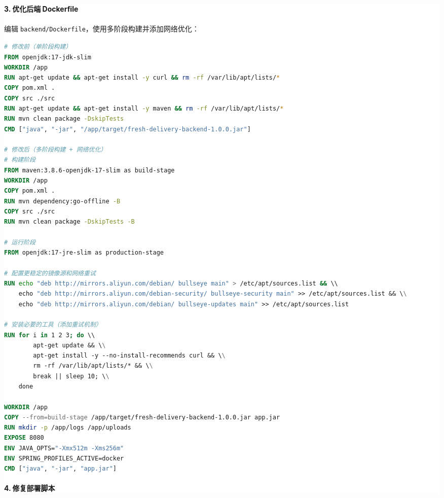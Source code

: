 #### 3. 优化后端 Dockerfile

编辑 `backend/Dockerfile`，使用多阶段构建并添加网络优化：

```dockerfile
# 修改前（单阶段构建）
FROM openjdk:17-jdk-slim
WORKDIR /app
RUN apt-get update && apt-get install -y curl && rm -rf /var/lib/apt/lists/*
COPY pom.xml .
COPY src ./src
RUN apt-get update && apt-get install -y maven && rm -rf /var/lib/apt/lists/*
RUN mvn clean package -DskipTests
CMD ["java", "-jar", "/app/target/fresh-delivery-backend-1.0.0.jar"]

# 修改后（多阶段构建 + 网络优化）
# 构建阶段
FROM maven:3.8.6-openjdk-17-slim as build-stage
WORKDIR /app
COPY pom.xml .
RUN mvn dependency:go-offline -B
COPY src ./src
RUN mvn clean package -DskipTests -B

# 运行阶段
FROM openjdk:17-jre-slim as production-stage

# 配置更稳定的镜像源和网络重试
RUN echo "deb http://mirrors.aliyun.com/debian/ bullseye main" > /etc/apt/sources.list && \\
    echo "deb http://mirrors.aliyun.com/debian-security/ bullseye-security main" >> /etc/apt/sources.list && \\
    echo "deb http://mirrors.aliyun.com/debian/ bullseye-updates main" >> /etc/apt/sources.list

# 安装必要的工具（添加重试机制）
RUN for i in 1 2 3; do \\
        apt-get update && \\
        apt-get install -y --no-install-recommends curl && \\
        rm -rf /var/lib/apt/lists/* && \\
        break || sleep 10; \\
    done

WORKDIR /app
COPY --from=build-stage /app/target/fresh-delivery-backend-1.0.0.jar app.jar
RUN mkdir -p /app/logs /app/uploads
EXPOSE 8080
ENV JAVA_OPTS="-Xmx512m -Xms256m"
ENV SPRING_PROFILES_ACTIVE=docker
CMD ["java", "-jar", "app.jar"]
```

#### 4. 修复部署脚本
